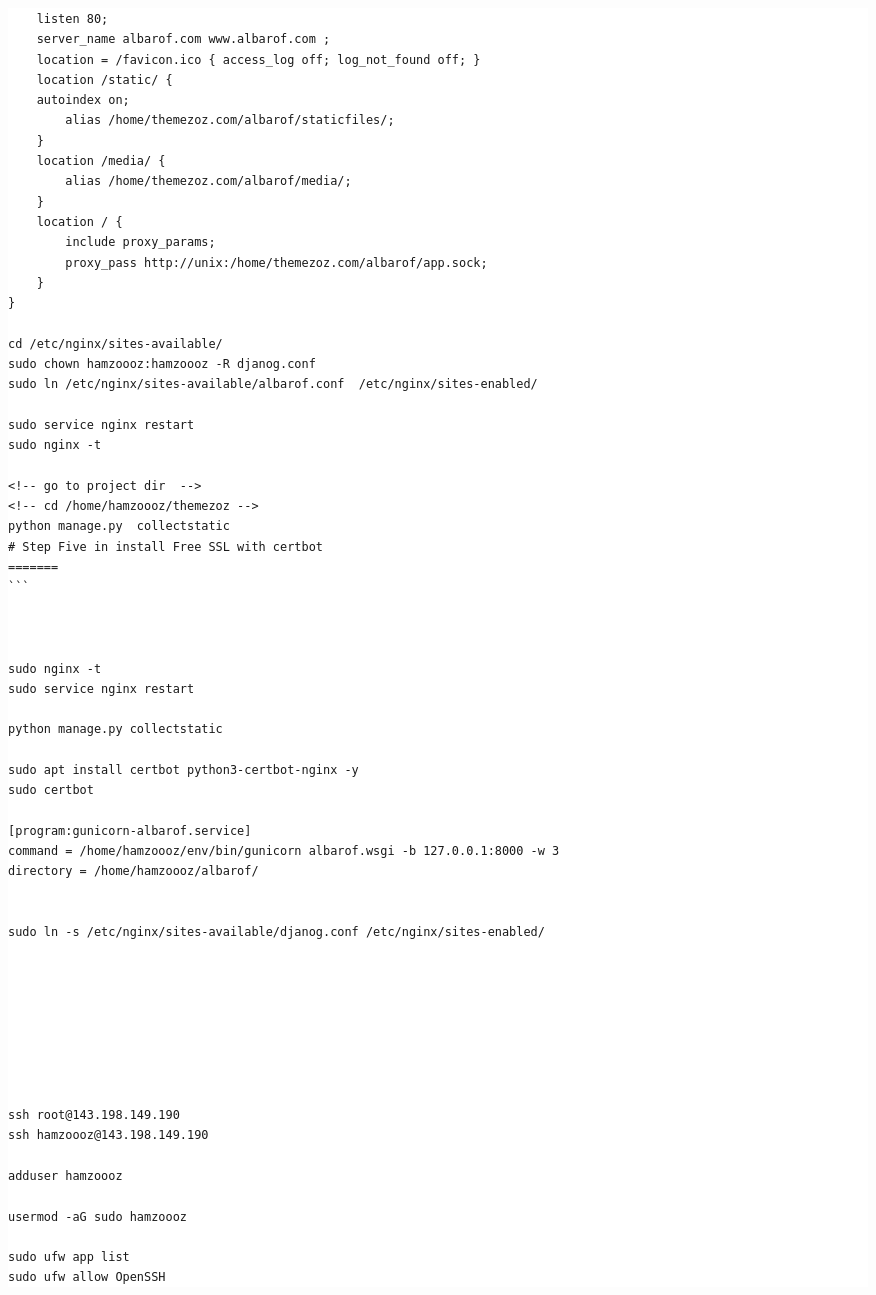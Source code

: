 ~~~
    listen 80;
    server_name albarof.com www.albarof.com ;
    location = /favicon.ico { access_log off; log_not_found off; }
    location /static/ {
	autoindex on;
        alias /home/themezoz.com/albarof/staticfiles/;
    }
    location /media/ {
        alias /home/themezoz.com/albarof/media/;
    }
    location / {
        include proxy_params;
        proxy_pass http://unix:/home/themezoz.com/albarof/app.sock;
    }
}

cd /etc/nginx/sites-available/
sudo chown hamzoooz:hamzoooz -R djanog.conf 
sudo ln /etc/nginx/sites-available/albarof.conf  /etc/nginx/sites-enabled/

sudo service nginx restart
sudo nginx -t 

<!-- go to project dir  -->
<!-- cd /home/hamzoooz/themezoz -->
python manage.py  collectstatic
# Step Five in install Free SSL with certbot 
=======
```



sudo nginx -t
sudo service nginx restart

python manage.py collectstatic
 
sudo apt install certbot python3-certbot-nginx -y 
sudo certbot 

[program:gunicorn-albarof.service]
command = /home/hamzoooz/env/bin/gunicorn albarof.wsgi -b 127.0.0.1:8000 -w 3
directory = /home/hamzoooz/albarof/


sudo ln -s /etc/nginx/sites-available/djanog.conf /etc/nginx/sites-enabled/








ssh root@143.198.149.190
ssh hamzoooz@143.198.149.190

adduser hamzoooz

usermod -aG sudo hamzoooz

sudo ufw app list
sudo ufw allow OpenSSH
~~~